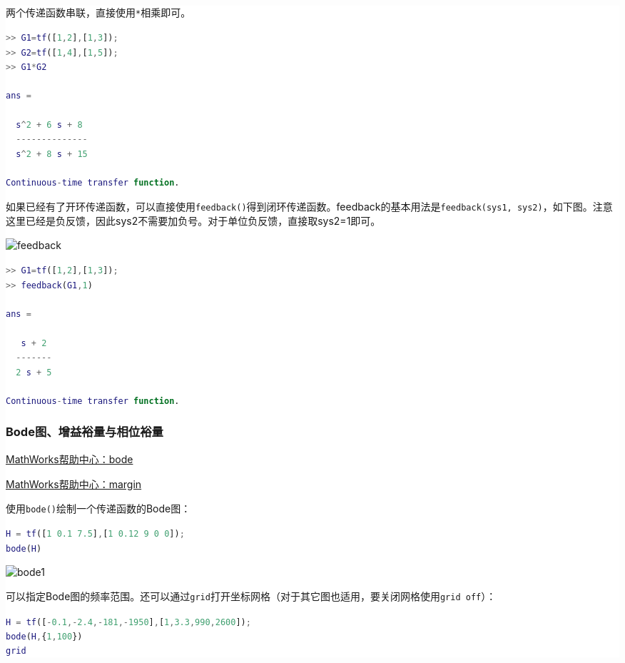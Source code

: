 两个传递函数串联，直接使用`*`相乘即可。

```matlab
>> G1=tf([1,2],[1,3]);
>> G2=tf([1,4],[1,5]);
>> G1*G2

ans =
 
  s^2 + 6 s + 8
  --------------
  s^2 + 8 s + 15
 
Continuous-time transfer function.

```

如果已经有了开环传递函数，可以直接使用`feedback()`得到闭环传递函数。feedback的基本用法是`feedback(sys1, sys2)`，如下图。注意这里已经是负反馈，因此sys2不需要加负号。对于单位负反馈，直接取sys2=1即可。

![feedback](https://ww2.mathworks.cn/help/control/ref/feedback7.png)

```matlab
>> G1=tf([1,2],[1,3]);
>> feedback(G1,1)

ans =
 
   s + 2
  -------
  2 s + 5
 
Continuous-time transfer function.

```

### Bode图、增益裕量与相位裕量

[MathWorks帮助中心：bode](https://ww2.mathworks.cn/help/control/ref/bode.htm)

[MathWorks帮助中心：margin](https://ww2.mathworks.cn/help/control/ref/margin.html)

使用`bode()`绘制一个传递函数的Bode图：

```matlab
H = tf([1 0.1 7.5],[1 0.12 9 0 0]);
bode(H)
```

![bode1](https://ww2.mathworks.cn/help/examples/controls_id/win64/BodePlotOfDynamicSystemExample_01.png)

可以指定Bode图的频率范围。还可以通过`grid`打开坐标网格（对于其它图也适用，要关闭网格使用`grid off`）：

```matlab
H = tf([-0.1,-2.4,-181,-1950],[1,3.3,990,2600]);
bode(H,{1,100})
grid
```
